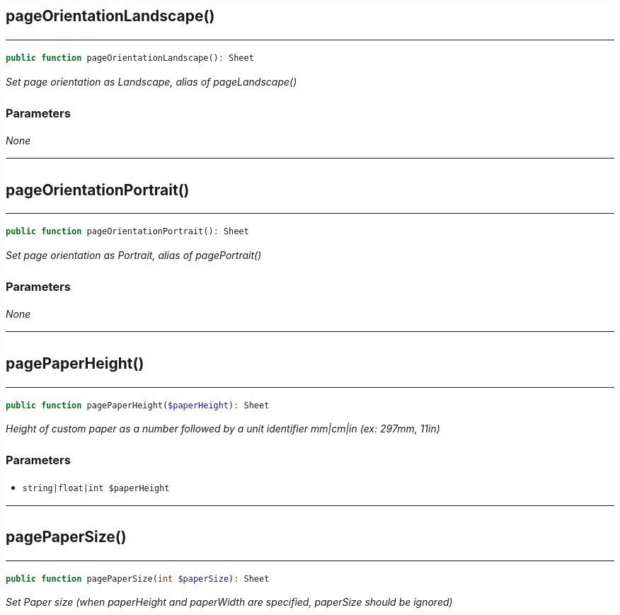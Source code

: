 ## pageOrientationLandscape()

---

```php
public function pageOrientationLandscape(): Sheet
```
_Set page orientation as Landscape, alias of pageLandscape()_

### Parameters

_None_

---

## pageOrientationPortrait()

---

```php
public function pageOrientationPortrait(): Sheet
```
_Set page orientation as Portrait, alias of pagePortrait()_

### Parameters

_None_

---

## pagePaperHeight()

---

```php
public function pagePaperHeight($paperHeight): Sheet
```
_Height of custom paper as a number followed by a unit identifier mm|cm|in (ex: 297mm, 11in)_

### Parameters

* `string|float|int $paperHeight`

---

## pagePaperSize()

---

```php
public function pagePaperSize(int $paperSize): Sheet
```
_Set Paper size (when paperHeight and paperWidth are specified, paperSize should be ignored)_
